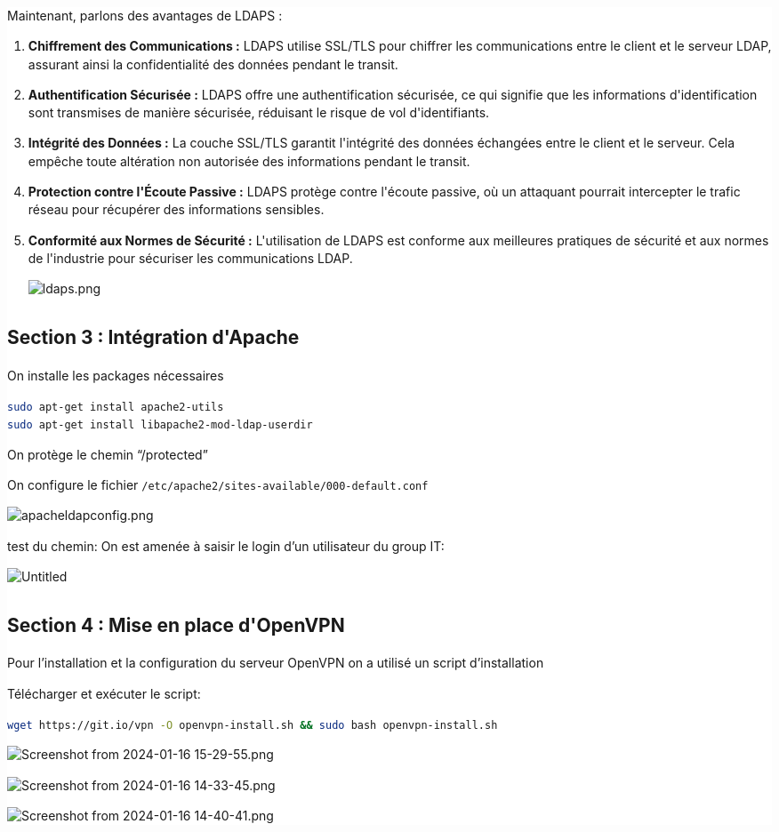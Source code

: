 Maintenant, parlons des avantages de LDAPS :

1. **Chiffrement des Communications :**
LDAPS utilise SSL/TLS pour chiffrer les communications entre le client et le serveur LDAP, assurant ainsi la confidentialité des données pendant le transit.
2. **Authentification Sécurisée :**
LDAPS offre une authentification sécurisée, ce qui signifie que les informations d'identification sont transmises de manière sécurisée, réduisant le risque de vol d'identifiants.
3. **Intégrité des Données :**
La couche SSL/TLS garantit l'intégrité des données échangées entre le client et le serveur. Cela empêche toute altération non autorisée des informations pendant le transit.
4. **Protection contre l'Écoute Passive :**
LDAPS protège contre l'écoute passive, où un attaquant pourrait intercepter le trafic réseau pour récupérer des informations sensibles.
5. **Conformité aux Normes de Sécurité :**
L'utilisation de LDAPS est conforme aux meilleures pratiques de sécurité et aux normes de l'industrie pour sécuriser les communications LDAP.
    
    ![ldaps.png](Projet%20securite%CC%81%20192ee759398a4dfe9aa192b056277caf/ldaps%201.png)
    

## Section 3 : Intégration d'Apache

On installe les packages nécessaires

```bash
sudo apt-get install apache2-utils
sudo apt-get install libapache2-mod-ldap-userdir
```

On protège le chemin “/protected”

On configure le fichier `/etc/apache2/sites-available/000-default.conf`

![apacheldapconfig.png](Projet%20securite%CC%81%20192ee759398a4dfe9aa192b056277caf/apacheldapconfig.png)

test du chemin: On est amenée à saisir le login d’un utilisateur du group IT:

![Untitled](Projet%20securite%CC%81%20192ee759398a4dfe9aa192b056277caf/Untitled%2014.png)

## Section 4 : Mise en place d'OpenVPN

Pour l’installation et la configuration du serveur OpenVPN on a utilisé un script d’installation

Télécharger et exécuter le script:

```bash
wget https://git.io/vpn -O openvpn-install.sh && sudo bash openvpn-install.sh
```

![Screenshot from 2024-01-16 15-29-55.png](Projet%20securite%CC%81%20192ee759398a4dfe9aa192b056277caf/Screenshot_from_2024-01-16_15-29-55.png)

![Screenshot from 2024-01-16 14-33-45.png](Projet%20securite%CC%81%20192ee759398a4dfe9aa192b056277caf/Screenshot_from_2024-01-16_14-33-45.png)

![Screenshot from 2024-01-16 14-40-41.png](Projet%20securite%CC%81%20192ee759398a4dfe9aa192b056277caf/Screenshot_from_2024-01-16_14-40-41.png)
